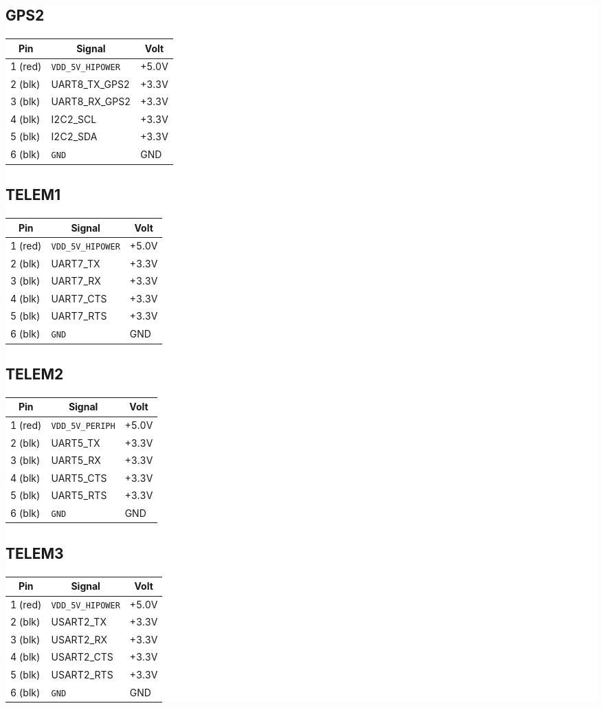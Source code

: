 ## GPS2

| Pin     | Signal           | Volt  |
| ------- | ---------------- | ----- |
| 1 (red) | `VDD_5V_HIPOWER` | +5.0V |
| 2 (blk) | UART8_TX_GPS2  | +3.3V |
| 3 (blk) | UART8_RX_GPS2  | +3.3V |
| 4 (blk) | I2C2_SCL         | +3.3V |
| 5 (blk) | I2C2_SDA         | +3.3V |
| 6 (blk) | `GND`            | GND   |

## TELEM1

| Pin     | Signal           | Volt  |
| ------- | ---------------- | ----- |
| 1 (red) | `VDD_5V_HIPOWER` | +5.0V |
| 2 (blk) | UART7_TX         | +3.3V |
| 3 (blk) | UART7_RX         | +3.3V |
| 4 (blk) | UART7_CTS        | +3.3V |
| 5 (blk) | UART7_RTS        | +3.3V |
| 6 (blk) | `GND`            | GND   |

## TELEM2

| Pin     | Signal          | Volt  |
| ------- | --------------- | ----- |
| 1 (red) | `VDD_5V_PERIPH` | +5.0V |
| 2 (blk) | UART5_TX        | +3.3V |
| 3 (blk) | UART5_RX        | +3.3V |
| 4 (blk) | UART5_CTS       | +3.3V |
| 5 (blk) | UART5_RTS       | +3.3V |
| 6 (blk) | `GND`           | GND   |

## TELEM3

| Pin     | Signal           | Volt  |
| ------- | ---------------- | ----- |
| 1 (red) | `VDD_5V_HIPOWER` | +5.0V |
| 2 (blk) | USART2_TX        | +3.3V |
| 3 (blk) | USART2_RX        | +3.3V |
| 4 (blk) | USART2_CTS       | +3.3V |
| 5 (blk) | USART2_RTS       | +3.3V |
| 6 (blk) | `GND`            | GND   |
